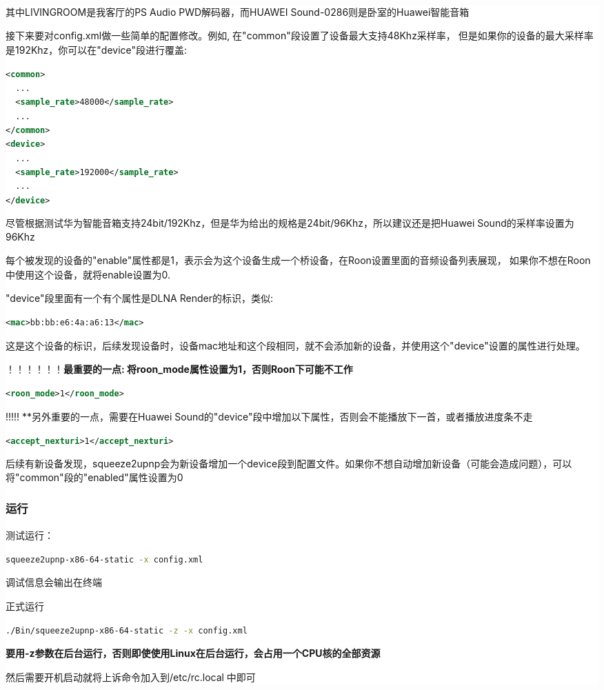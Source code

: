 其中LIVINGROOM是我客厅的PS Audio PWD解码器，而HUAWEI Sound-0286则是卧室的Huawei智能音箱

接下来要对config.xml做一些简单的配置修改。例如, 在"common"段设置了设备最大支持48Khz采样率， 但是如果你的设备的最大采样率是192Khz，你可以在"device"段进行覆盖:

```xml
<common>
  ...
  <sample_rate>48000</sample_rate>
  ...
</common>
<device>
  ...
  <sample_rate>192000</sample_rate>
  ...
</device>
```

尽管根据测试华为智能音箱支持24bit/192Khz，但是华为给出的规格是24bit/96Khz，所以建议还是把Huawei Sound的采样率设置为96Khz

每个被发现的设备的"enable"属性都是1，表示会为这个设备生成一个桥设备，在Roon设置里面的音频设备列表展现， 如果你不想在Roon中使用这个设备，就将enable设置为0.

"device"段里面有一个有个属性是DLNA Render的标识，类似:

```xml
<mac>bb:bb:e6:4a:a6:13</mac>
```

这是这个设备的标识，后续发现设备时，设备mac地址和这个段相同，就不会添加新的设备，并使用这个"device"设置的属性进行处理。

！！！！！！**最重要的一点: 将roon_mode属性设置为1，否则Roon下可能不工作**

```xml
<roon_mode>1</roon_mode>
```

!!!!! **另外重要的一点，需要在Huawei Sound的"device"段中增加以下属性，否则会不能播放下一首，或者播放进度条不走

```xml
<accept_nexturi>1</accept_nexturi>
```

后续有新设备发现，squeeze2upnp会为新设备增加一个device段到配置文件。如果你不想自动增加新设备（可能会造成问题），可以将"common"段的"enabled"属性设置为0

### 运行

测试运行：

```bash
squeeze2upnp-x86-64-static -x config.xml
```

调试信息会输出在终端

正式运行

```bash
./Bin/squeeze2upnp-x86-64-static -z -x config.xml
```

**要用-z参数在后台运行，否则即使使用Linux在后台运行，会占用一个CPU核的全部资源**

然后需要开机启动就将上诉命令加入到/etc/rc.local 中即可
